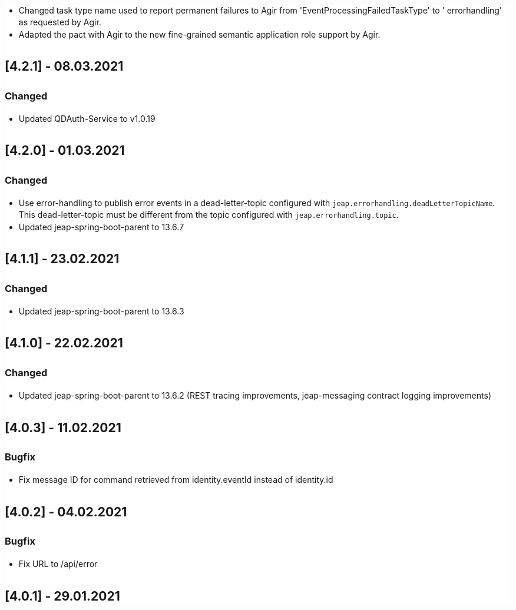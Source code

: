 - Changed task type name used to report permanent failures to Agir from 'EventProcessingFailedTaskType' to '
  errorhandling' as requested by Agir.
- Adapted the pact with Agir to the new fine-grained semantic application role support by Agir.

## [4.2.1] - 08.03.2021

### Changed

- Updated QDAuth-Service to v1.0.19

## [4.2.0] - 01.03.2021

### Changed

- Use error-handling to publish error events in a dead-letter-topic configured with
  `jeap.errorhandling.deadLetterTopicName`. This dead-letter-topic must be different from the topic configured with
  `jeap.errorhandling.topic`.
- Updated jeap-spring-boot-parent to 13.6.7

## [4.1.1] - 23.02.2021

### Changed

- Updated jeap-spring-boot-parent to 13.6.3

## [4.1.0] - 22.02.2021

### Changed

- Updated jeap-spring-boot-parent to 13.6.2 (REST tracing improvements, jeap-messaging contract logging improvements)

## [4.0.3] - 11.02.2021

### Bugfix

- Fix message ID for command retrieved from identity.eventId instead of identity.id

## [4.0.2] - 04.02.2021

### Bugfix

- Fix URL to /api/error

## [4.0.1] - 29.01.2021

